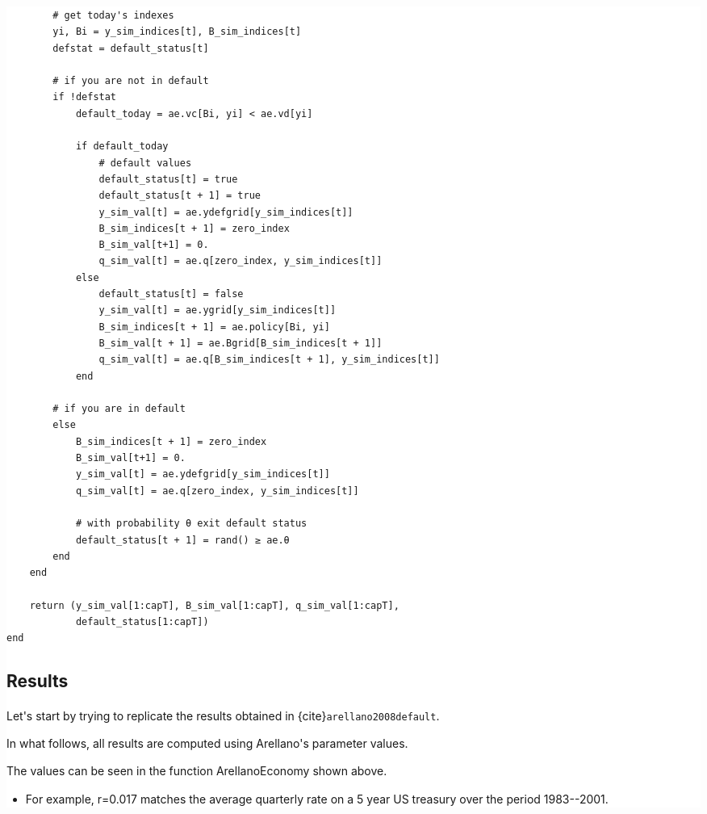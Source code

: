 ```{code-cell} julia
        # get today's indexes
        yi, Bi = y_sim_indices[t], B_sim_indices[t]
        defstat = default_status[t]

        # if you are not in default
        if !defstat
            default_today = ae.vc[Bi, yi] < ae.vd[yi]

            if default_today
                # default values
                default_status[t] = true
                default_status[t + 1] = true
                y_sim_val[t] = ae.ydefgrid[y_sim_indices[t]]
                B_sim_indices[t + 1] = zero_index
                B_sim_val[t+1] = 0.
                q_sim_val[t] = ae.q[zero_index, y_sim_indices[t]]
            else
                default_status[t] = false
                y_sim_val[t] = ae.ygrid[y_sim_indices[t]]
                B_sim_indices[t + 1] = ae.policy[Bi, yi]
                B_sim_val[t + 1] = ae.Bgrid[B_sim_indices[t + 1]]
                q_sim_val[t] = ae.q[B_sim_indices[t + 1], y_sim_indices[t]]
            end

        # if you are in default
        else
            B_sim_indices[t + 1] = zero_index
            B_sim_val[t+1] = 0.
            y_sim_val[t] = ae.ydefgrid[y_sim_indices[t]]
            q_sim_val[t] = ae.q[zero_index, y_sim_indices[t]]

            # with probability θ exit default status
            default_status[t + 1] = rand() ≥ ae.θ
        end
    end

    return (y_sim_val[1:capT], B_sim_val[1:capT], q_sim_val[1:capT],
            default_status[1:capT])
end
```

## Results

Let's start by trying to replicate the results obtained in {cite}`arellano2008default`.

In what follows, all results are computed using Arellano's parameter values.

The values can be seen in the function ArellanoEconomy shown above.

* For example, r=0.017 matches the average quarterly rate on a 5 year US treasury
  over the period 1983--2001.
